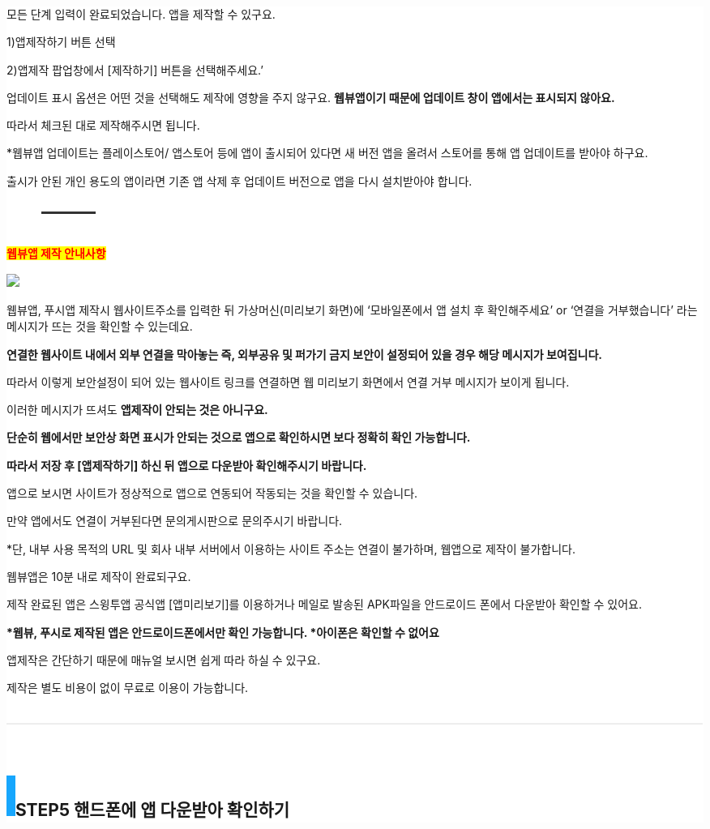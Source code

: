 모든 단계 입력이 완료되었습니다. 앱을 제작할 수 있구요.

1\)앱제작하기 버튼 선택

2\)앱제작 팝업창에서 \[제작하기] 버튼을 선택해주세요.’

업데이트 표시 옵션은 어떤 것을 선택해도 제작에 영향을 주지 않구요. **웹뷰앱이기 때문에 업데이트 창이 앱에서는 표시되지 않아요.**

따라서 체크된 대로 제작해주시면 됩니다.

\*웹뷰앱 업데이트는 플레이스토어/ 앱스토어 등에 앱이 출시되어 있다면 새 버전 앱을 올려서 스토어를 통해 앱 업데이트를 받아야 하구요.

출시가 안된 개인 용도의 앱이라면 기존 앱 삭제 후 업데이트 버전으로 앱을 다시 설치받아야 합니다.

<figure><img src="../../../.gitbook/assets/진한줄.PNG" alt=""><figcaption></figcaption></figure>

<mark style="color:red;">**웹뷰앱 제작 안내사항**</mark>

![](https://wp.swing2app.co.kr/wp-content/uploads/2022/06/%EC%9B%B9%EB%B7%B05.png)

웹뷰앱, 푸시앱 제작시 웹사이트주소를 입력한 뒤 가상머신(미리보기 화면)에 ‘모바일폰에서 앱 설치 후 확인해주세요’ or ‘연결을 거부했습니다’ 라는 메시지가 뜨는 것을 확인할 수 있는데요.

**연결한 웹사이트 내에서 외부 연결을 막아놓는 즉, 외부공유 및 퍼가기 금지 보안이 설정되어 있을 경우 해당 메시지가 보여집니다.**

따라서 이렇게 보안설정이 되어 있는 웹사이트 링크를 연결하면 웹 미리보기 화면에서 연결 거부 메시지가 보이게 됩니다.

이러한 메시지가 뜨셔도 **앱제작이 안되는 것은 아니구요.**

**단순히 웹에서만 보안상 화면 표시가 안되는 것으로 앱으로 확인하시면 보다 정확히 확인 가능합니다.**

**따라서 저장 후 \[앱제작하기] 하신 뒤 앱으로 다운받아 확인해주시기 바랍니다.**

앱으로 보시면 사이트가 정상적으로 앱으로 연동되어 작동되는 것을 확인할 수 있습니다.

만약 앱에서도 연결이 거부된다면 문의게시판으로 문의주시기 바랍니다.

\*단, 내부 사용 목적의 URL 및 회사 내부 서버에서 이용하는 사이트 주소는 연결이 불가하며, 웹앱으로 제작이 불가합니다.





웹뷰앱은 10분 내로 제작이 완료되구요.

제작 완료된 앱은 스윙투앱 공식앱 \[앱미리보기]를 이용하거나 메일로 발송된 APK파일을 안드로이드 폰에서 다운받아 확인할 수 있어요.

**\*웹뷰, 푸시로 제작된 앱은 안드로이드폰에서만 확인 가능합니다. \*아이폰은 확인할 수 없어요**

앱제작은 간단하기 때문에 매뉴얼 보시면 쉽게 따라 하실 수 있구요.

제작은 별도 비용이 없이 무료로 이용이 가능합니다.

![](<../../../.gitbook/assets/구분선 (1) (1).PNG>)

## ​![](<../../../.gitbook/assets/image (2) (1).png>)**STEP5 핸드폰에 앱 다운받아 확인하기**
